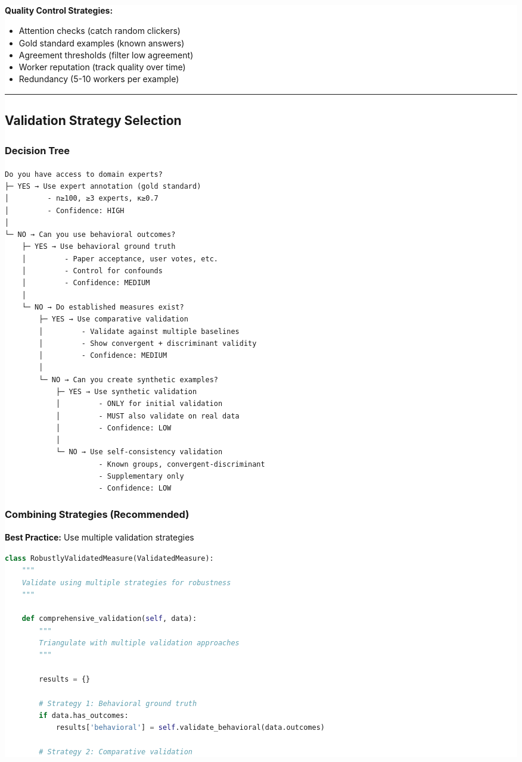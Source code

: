 **Quality Control Strategies:**
- Attention checks (catch random clickers)
- Gold standard examples (known answers)
- Agreement thresholds (filter low agreement)
- Worker reputation (track quality over time)
- Redundancy (5-10 workers per example)

---

## Validation Strategy Selection

### Decision Tree

```
Do you have access to domain experts?
├─ YES → Use expert annotation (gold standard)
│         - n≥100, ≥3 experts, κ≥0.7
│         - Confidence: HIGH
│
└─ NO → Can you use behavioral outcomes?
    ├─ YES → Use behavioral ground truth
    │         - Paper acceptance, user votes, etc.
    │         - Control for confounds
    │         - Confidence: MEDIUM
    │
    └─ NO → Do established measures exist?
        ├─ YES → Use comparative validation
        │         - Validate against multiple baselines
        │         - Show convergent + discriminant validity
        │         - Confidence: MEDIUM
        │
        └─ NO → Can you create synthetic examples?
            ├─ YES → Use synthetic validation
            │         - ONLY for initial validation
            │         - MUST also validate on real data
            │         - Confidence: LOW
            │
            └─ NO → Use self-consistency validation
                      - Known groups, convergent-discriminant
                      - Supplementary only
                      - Confidence: LOW
```

### Combining Strategies (Recommended)

**Best Practice:** Use multiple validation strategies

```python
class RobustlyValidatedMeasure(ValidatedMeasure):
    """
    Validate using multiple strategies for robustness
    """
    
    def comprehensive_validation(self, data):
        """
        Triangulate with multiple validation approaches
        """
        
        results = {}
        
        # Strategy 1: Behavioral ground truth
        if data.has_outcomes:
            results['behavioral'] = self.validate_behavioral(data.outcomes)
        
        # Strategy 2: Comparative validation
```